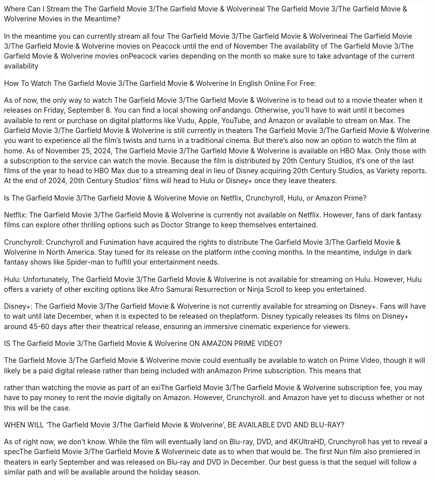Where Can I Stream the The Garfield Movie 3/The Garfield Movie & Wolverineal The Garfield Movie 3/The Garfield Movie & Wolverine Movies in the Meantime?

In the meantime you can currently stream all four The Garfield Movie 3/The Garfield Movie & Wolverineal The Garfield Movie 3/The Garfield Movie & Wolverine movies on Peacock until the end of November The availability of The Garfield Movie 3/The Garfield Movie & Wolverine movies onPeacock varies depending on the month so make sure to take advantage of the current availability

How To Watch The Garfield Movie 3/The Garfield Movie & Wolverine In English Online For Free:

As of now, the only way to watch The Garfield Movie 3/The Garfield Movie & Wolverine is to head out to a movie theater when it releases on Friday, September 8. You can find a local showing onFandango. Otherwise, you’ll have to wait until it becomes available to rent or purchase on digital platforms like Vudu, Apple, YouTube, and Amazon or available to stream on Max. The Garfield Movie 3/The Garfield Movie & Wolverine is still currently in theaters The Garfield Movie 3/The Garfield Movie & Wolverine you want to experience all the film’s twists and turns in a traditional cinema. But there’s also now an option to watch the film at home. As of November 25, 2024, The Garfield Movie 3/The Garfield Movie & Wolverine is available on HBO Max. Only those with a subscription to the service can watch the movie. Because the film is distributed by 20th Century Studios, it’s one of the last films of the year to head to HBO Max due to a streaming deal in lieu of Disney acquiring 20th Century Studios, as Variety reports. At the end of 2024, 20th Century Studios’ films will head to Hulu or Disney+ once they leave theaters.

Is The Garfield Movie 3/The Garfield Movie & Wolverine Movie on Netflix, Crunchyroll, Hulu, or Amazon Prime?

Netflix: The Garfield Movie 3/The Garfield Movie & Wolverine is currently not available on Netflix. However, fans of dark fantasy films can explore other thrilling options such as Doctor Strange to keep themselves entertained.

Crunchyroll: Crunchyroll and Funimation have acquired the rights to distribute The Garfield Movie 3/The Garfield Movie & Wolverine in North America. Stay tuned for its release on the platform inthe coming months. In the meantime, indulge in dark fantasy shows like Spider-man to fulfill your entertainment needs.

Hulu: Unfortunately, The Garfield Movie 3/The Garfield Movie & Wolverine is not available for streaming on Hulu. However, Hulu offers a variety of other exciting options like Afro Samurai Resurrection or Ninja Scroll to keep you entertained.

Disney+: The Garfield Movie 3/The Garfield Movie & Wolverine is not currently available for streaming on Disney+. Fans will have to wait until late December, when it is expected to be released on theplatform. Disney typically releases its films on Disney+ around 45-60 days after their theatrical release, ensuring an immersive cinematic experience for viewers.

IS The Garfield Movie 3/The Garfield Movie & Wolverine ON AMAZON PRIME VIDEO?

The Garfield Movie 3/The Garfield Movie & Wolverine movie could eventually be available to watch on Prime Video, though it will likely be a paid digital release rather than being included with anAmazon Prime subscription. This means that

rather than watching the movie as part of an exiThe Garfield Movie 3/The Garfield Movie & Wolverine subscription fee, you may have to pay money to rent the movie digitally on Amazon. However, Crunchyroll. and Amazon have yet to discuss whether or not this will be the case.

WHEN WILL ‘The Garfield Movie 3/The Garfield Movie & Wolverine’, BE AVAILABLE DVD AND BLU-RAY?

As of right now, we don’t know. While the film will eventually land on Blu-ray, DVD, and 4KUltraHD, Crunchyroll has yet to reveal a specThe Garfield Movie 3/The Garfield Movie & Wolverineic date as to when that would be. The first Nun film also premiered in theaters in early September and was released on Blu-ray and DVD in December. Our best guess is that the sequel will follow a similar path and will be available around the holiday season.
